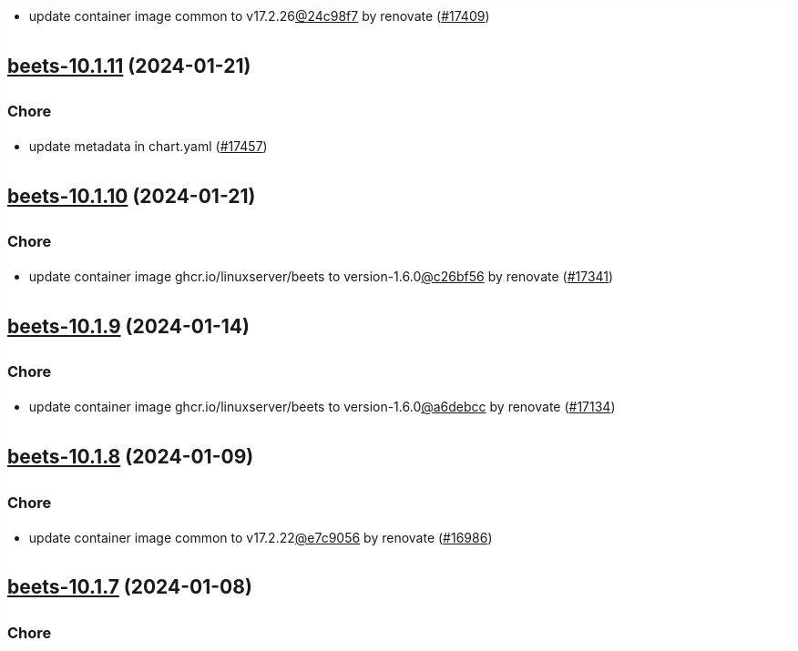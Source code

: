 

- update container image common to v17.2.26[@24c98f7](https://github.com/24c98f7) by renovate ([#17409](https://github.com/truecharts/charts/issues/17409))


## [beets-10.1.11](https://github.com/truecharts/charts/compare/beets-10.1.10...beets-10.1.11) (2024-01-21)

### Chore



- update metadata in chart.yaml ([#17457](https://github.com/truecharts/charts/issues/17457))


## [beets-10.1.10](https://github.com/truecharts/charts/compare/beets-10.1.9...beets-10.1.10) (2024-01-21)

### Chore



- update container image ghcr.io/linuxserver/beets to version-1.6.0[@c26bf56](https://github.com/c26bf56) by renovate ([#17341](https://github.com/truecharts/charts/issues/17341))


## [beets-10.1.9](https://github.com/truecharts/charts/compare/beets-10.1.8...beets-10.1.9) (2024-01-14)

### Chore



- update container image ghcr.io/linuxserver/beets to version-1.6.0[@a6debcc](https://github.com/a6debcc) by renovate ([#17134](https://github.com/truecharts/charts/issues/17134))




## [beets-10.1.8](https://github.com/truecharts/charts/compare/beets-10.1.7...beets-10.1.8) (2024-01-09)

### Chore



- update container image common to v17.2.22[@e7c9056](https://github.com/e7c9056) by renovate ([#16986](https://github.com/truecharts/charts/issues/16986))


## [beets-10.1.7](https://github.com/truecharts/charts/compare/beets-10.1.6...beets-10.1.7) (2024-01-08)

### Chore
